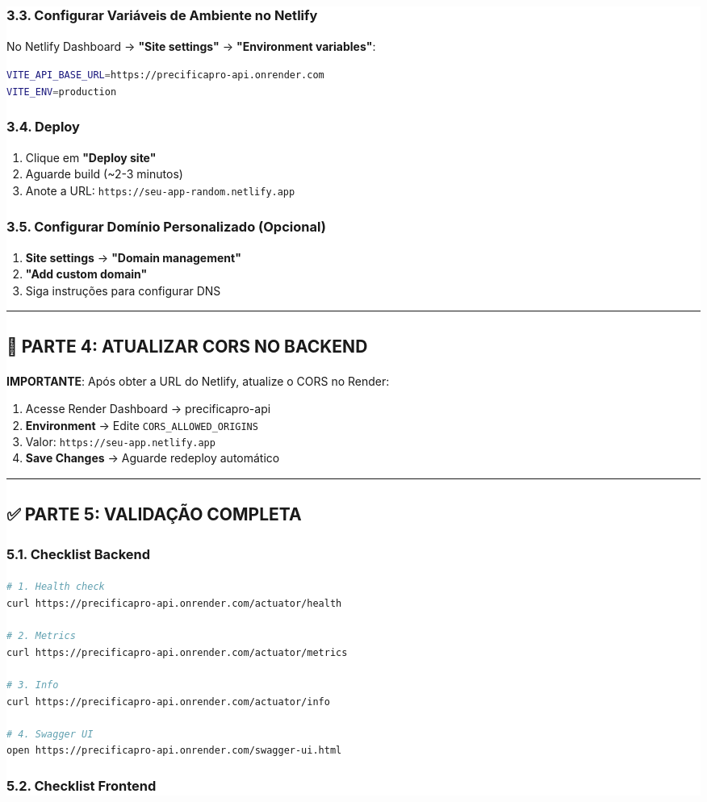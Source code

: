 ### 3.3. Configurar Variáveis de Ambiente no Netlify

No Netlify Dashboard → **"Site settings"** → **"Environment variables"**:

```bash
VITE_API_BASE_URL=https://precificapro-api.onrender.com
VITE_ENV=production
```

### 3.4. Deploy

1. Clique em **"Deploy site"**
2. Aguarde build (~2-3 minutos)
3. Anote a URL: `https://seu-app-random.netlify.app`

### 3.5. Configurar Domínio Personalizado (Opcional)

1. **Site settings** → **"Domain management"**
2. **"Add custom domain"**
3. Siga instruções para configurar DNS

---

## 🔄 PARTE 4: ATUALIZAR CORS NO BACKEND

**IMPORTANTE**: Após obter a URL do Netlify, atualize o CORS no Render:

1. Acesse Render Dashboard → precificapro-api
2. **Environment** → Edite `CORS_ALLOWED_ORIGINS`
3. Valor: `https://seu-app.netlify.app`
4. **Save Changes** → Aguarde redeploy automático

---

## ✅ PARTE 5: VALIDAÇÃO COMPLETA

### 5.1. Checklist Backend

```bash
# 1. Health check
curl https://precificapro-api.onrender.com/actuator/health

# 2. Metrics
curl https://precificapro-api.onrender.com/actuator/metrics

# 3. Info
curl https://precificapro-api.onrender.com/actuator/info

# 4. Swagger UI
open https://precificapro-api.onrender.com/swagger-ui.html
```

### 5.2. Checklist Frontend
